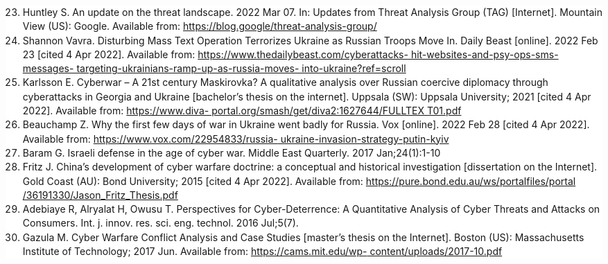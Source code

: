 23. Huntley S.  An update on the threat landscape. 2022 Mar 07. In: Updates from Threat Analysis Group  (TAG)  [Internet].  Mountain  View  (US): Google.  Available  from: [https://blog.google/threat-analysis-group/ ](https://blog.google/threat-analysis-group/)
23. Shannon  Vavra.  Disturbing  Mass  Text Operation Terrorizes Ukraine as Russian Troops Move  In.  Daily  Beast  [online].   2022  Feb  23 [cited  4  Apr  2022].  Available  from:  [https://www.thedailybeast.com/cyberattacks- hit-websites-and-psy-ops-sms-messages- targeting-ukrainians-ramp-up-as-russia-moves- into-ukraine?ref=scroll ](https://www.thedailybeast.com/cyberattacks-hit-websites-and-psy-ops-sms-messages-targeting-ukrainians-ramp-up-as-russia-moves-into-ukraine?ref=scroll)
23. Karlsson  E.   Cyberwar  –  A  21st  century Maskirovka? A qualitative analysis over Russian coercive  diplomacy  through  cyberattacks  in Georgia  and  Ukraine  [bachelor’s  thesis  on  the internet].  Uppsala  (SW):  Uppsala  University; 2021  [cited  4  Apr  2022].  Available  from: [https://www.diva- portal.org/smash/get/diva2:1627644/FULLTEX T01.pdf ](https://www.diva-portal.org/smash/get/diva2:1627644/FULLTEXT01.pdf)
23. Beauchamp Z. Why the first few days of war in Ukraine  went  badly  for  Russia.  Vox  [online].  2022 Feb 28 [cited 4 Apr 2022]. Available from: [https://www.vox.com/22954833/russia- ukraine-invasion-strategy-putin-kyiv ](https://www.vox.com/22954833/russia-ukraine-invasion-strategy-putin-kyiv) 
23. Baram G.  Israeli defense in the age of cyber war. Middle East Quarterly. 2017 Jan;24(1):1-10 
23. Fritz J. China’s development of cyber warfare doctrine:  a  conceptual  and  historical investigation [dissertation on the Internet]. Gold Coast (AU): Bond University; 2015 [cited 4 Apr 2022].  Available  from: [https://pure.bond.edu.au/ws/portalfiles/portal /36191330/Jason_Fritz_Thesis.pdf ](https://pure.bond.edu.au/ws/portalfiles/portal/36191330/Jason_Fritz_Thesis.pdf)
29. Adebiaye R, Alryalat H, Owusu T. Perspectives for Cyber-Deterrence: A Quantitative Analysis of Cyber Threats and Attacks on Consumers. Int. j. innov. res. sci. eng. technol. 2016 Jul;5(7). 
29. Gazula M. Cyber Warfare Conflict Analysis and Case  Studies  [master’s  thesis  on  the  Internet]. Boston  (US):  Massachusetts  Institute  of Technology;  2017  Jun.  Available  from: [https://cams.mit.edu/wp- content/uploads/2017-10.pdf ](https://cams.mit.edu/wp-content/uploads/2017-10.pdf)
